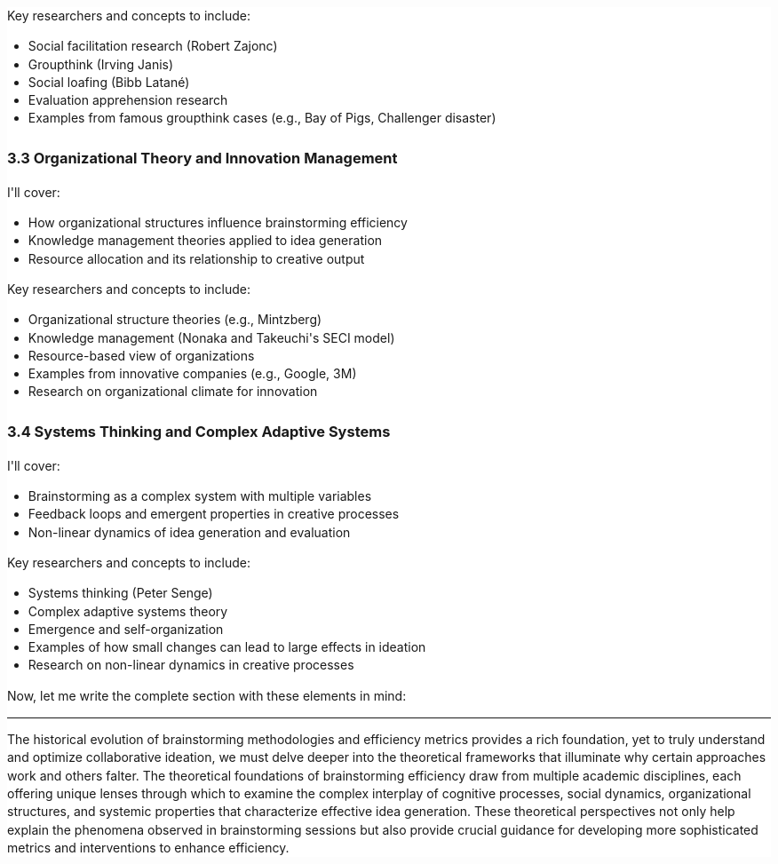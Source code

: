 Key researchers and concepts to include:
- Social facilitation research (Robert Zajonc)
- Groupthink (Irving Janis)
- Social loafing (Bibb Latané)
- Evaluation apprehension research
- Examples from famous groupthink cases (e.g., Bay of Pigs, Challenger disaster)

### 3.3 Organizational Theory and Innovation Management

I'll cover:
- How organizational structures influence brainstorming efficiency
- Knowledge management theories applied to idea generation
- Resource allocation and its relationship to creative output

Key researchers and concepts to include:
- Organizational structure theories (e.g., Mintzberg)
- Knowledge management (Nonaka and Takeuchi's SECI model)
- Resource-based view of organizations
- Examples from innovative companies (e.g., Google, 3M)
- Research on organizational climate for innovation

### 3.4 Systems Thinking and Complex Adaptive Systems

I'll cover:
- Brainstorming as a complex system with multiple variables
- Feedback loops and emergent properties in creative processes
- Non-linear dynamics of idea generation and evaluation

Key researchers and concepts to include:
- Systems thinking (Peter Senge)
- Complex adaptive systems theory
- Emergence and self-organization
- Examples of how small changes can lead to large effects in ideation
- Research on non-linear dynamics in creative processes

Now, let me write the complete section with these elements in mind:

---

The historical evolution of brainstorming methodologies and efficiency metrics provides a rich foundation, yet to truly understand and optimize collaborative ideation, we must delve deeper into the theoretical frameworks that illuminate why certain approaches work and others falter. The theoretical foundations of brainstorming efficiency draw from multiple academic disciplines, each offering unique lenses through which to examine the complex interplay of cognitive processes, social dynamics, organizational structures, and systemic properties that characterize effective idea generation. These theoretical perspectives not only help explain the phenomena observed in brainstorming sessions but also provide crucial guidance for developing more sophisticated metrics and interventions to enhance efficiency.
